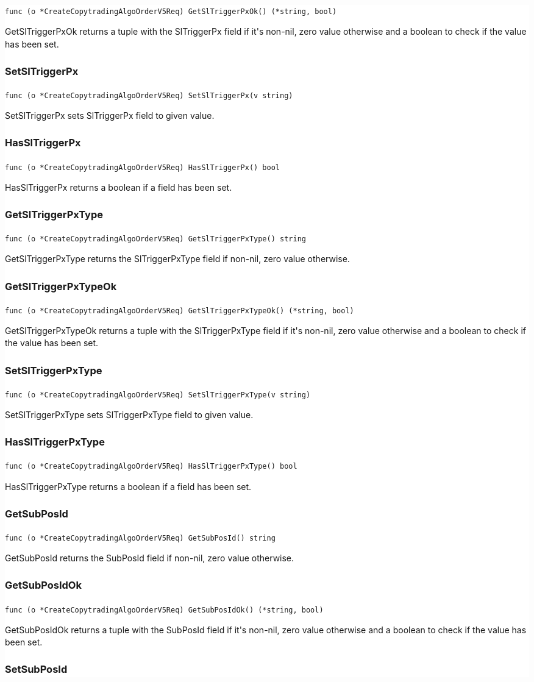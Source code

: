 `func (o *CreateCopytradingAlgoOrderV5Req) GetSlTriggerPxOk() (*string, bool)`

GetSlTriggerPxOk returns a tuple with the SlTriggerPx field if it's non-nil, zero value otherwise
and a boolean to check if the value has been set.

### SetSlTriggerPx

`func (o *CreateCopytradingAlgoOrderV5Req) SetSlTriggerPx(v string)`

SetSlTriggerPx sets SlTriggerPx field to given value.

### HasSlTriggerPx

`func (o *CreateCopytradingAlgoOrderV5Req) HasSlTriggerPx() bool`

HasSlTriggerPx returns a boolean if a field has been set.

### GetSlTriggerPxType

`func (o *CreateCopytradingAlgoOrderV5Req) GetSlTriggerPxType() string`

GetSlTriggerPxType returns the SlTriggerPxType field if non-nil, zero value otherwise.

### GetSlTriggerPxTypeOk

`func (o *CreateCopytradingAlgoOrderV5Req) GetSlTriggerPxTypeOk() (*string, bool)`

GetSlTriggerPxTypeOk returns a tuple with the SlTriggerPxType field if it's non-nil, zero value otherwise
and a boolean to check if the value has been set.

### SetSlTriggerPxType

`func (o *CreateCopytradingAlgoOrderV5Req) SetSlTriggerPxType(v string)`

SetSlTriggerPxType sets SlTriggerPxType field to given value.

### HasSlTriggerPxType

`func (o *CreateCopytradingAlgoOrderV5Req) HasSlTriggerPxType() bool`

HasSlTriggerPxType returns a boolean if a field has been set.

### GetSubPosId

`func (o *CreateCopytradingAlgoOrderV5Req) GetSubPosId() string`

GetSubPosId returns the SubPosId field if non-nil, zero value otherwise.

### GetSubPosIdOk

`func (o *CreateCopytradingAlgoOrderV5Req) GetSubPosIdOk() (*string, bool)`

GetSubPosIdOk returns a tuple with the SubPosId field if it's non-nil, zero value otherwise
and a boolean to check if the value has been set.

### SetSubPosId
